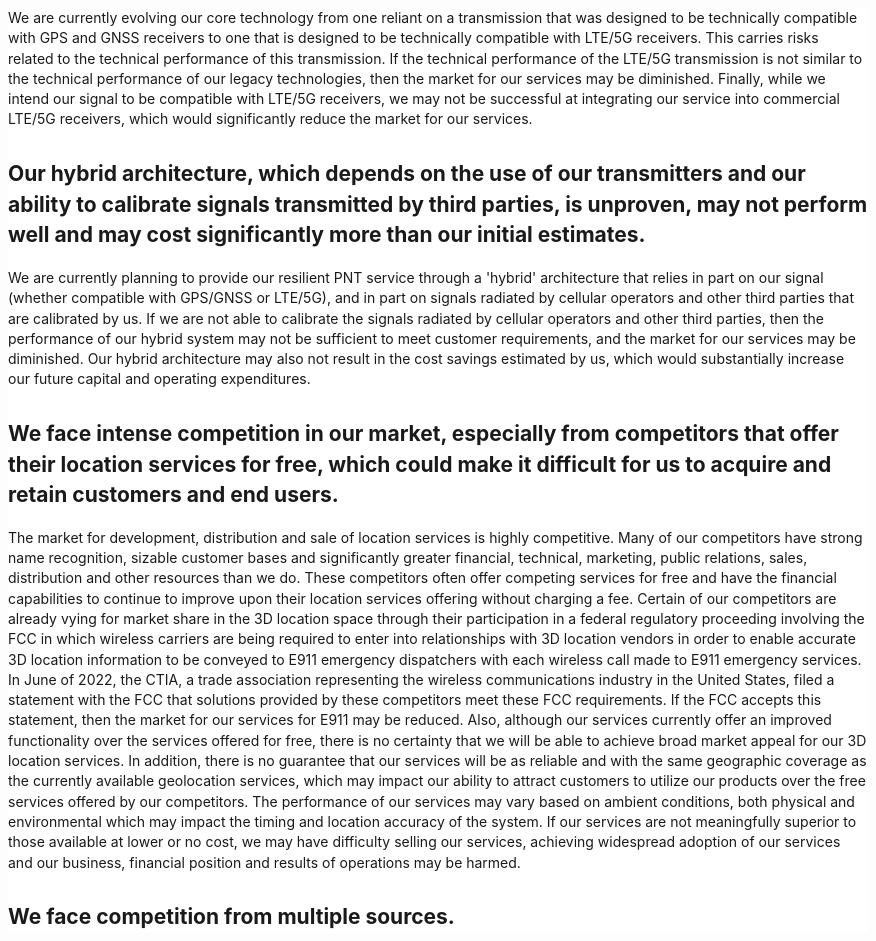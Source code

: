 We are currently evolving our core technology from one reliant on a transmission that was designed to be technically compatible with GPS and GNSS receivers to one that is designed to be technically compatible with LTE/5G receivers. This carries risks related to the technical performance of this transmission.  If the technical performance of the LTE/5G transmission is not similar to the technical performance of our legacy technologies, then the market for our services may be diminished.  Finally, while we intend our signal to be compatible with LTE/5G receivers, we may not be successful at integrating our service into commercial LTE/5G receivers, which would significantly reduce the market for our services.

## Our hybrid architecture, which depends on the use of our transmitters and our ability to calibrate signals transmitted by third parties, is unproven, may not perform well and may cost significantly more than our initial estimates.

We are currently planning to provide our resilient PNT service through a 'hybrid' architecture that relies in part on our signal (whether compatible with GPS/GNSS or LTE/5G), and in part on signals radiated by cellular operators and other third parties that are calibrated by us.  If we are not able to calibrate the signals radiated by cellular operators and other third parties, then the performance of our hybrid system may not be sufficient to meet customer requirements, and the market for our services may be diminished.  Our hybrid architecture may also not result in the cost savings estimated by us, which would substantially increase our future capital and operating expenditures.

## We face intense competition in our market, especially from competitors that offer their location services for free, which could make it difficult for us to acquire and retain customers and end users.

The market for development, distribution and sale of location services is highly competitive. Many of our competitors have strong name recognition, sizable customer bases and significantly greater financial, technical, marketing, public relations, sales, distribution and other resources than we do. These competitors often offer competing services for free and have the financial capabilities to continue to improve upon their location services offering without charging a fee. Certain of our competitors are already vying for market share in the 3D location space through their participation in a federal regulatory proceeding involving the FCC in which wireless carriers are being required to enter into relationships with 3D location vendors in order to enable accurate 3D location information to be conveyed to E911 emergency dispatchers with each wireless call made to E911 emergency services. In June of 2022, the CTIA, a trade association representing the wireless communications industry in the United States, filed a statement with the FCC that solutions provided by these competitors meet these FCC requirements. If the FCC accepts this statement, then the market for our services for E911 may be reduced. Also, although our services currently offer an improved functionality over the services offered for free, there is no certainty that we will be able to achieve broad market appeal for our 3D location services. In addition, there is no guarantee that our services will be as reliable and with the same geographic coverage as the currently available geolocation services, which may impact our ability to attract customers to utilize our products over the free services offered by our competitors. The performance of our services may vary based on ambient conditions, both physical and environmental which may impact the timing and location accuracy of the system. If our services are not meaningfully superior to those available at lower or no cost, we may have difficulty selling our services, achieving widespread adoption of our services and our business, financial position and results of operations may be harmed.

## We face competition from multiple sources.
